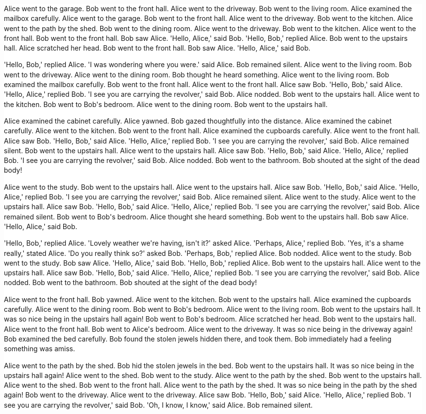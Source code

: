 Alice went to the garage.  Bob went to the front hall.  Alice went to the driveway.  Bob went to the living room.  Alice examined the mailbox carefully.  Alice went to the garage.  Bob went to the front hall.  Alice went to the driveway.  Bob went to the kitchen.  Alice went to the path by the shed.  Bob went to the dining room.  Alice went to the driveway.  Bob went to the kitchen.  Alice went to the front hall.  Bob went to the front hall.  Bob saw Alice.  'Hello, Alice,' said Bob.  'Hello, Bob,' replied Alice.  Bob went to the upstairs hall.  Alice scratched her head.  Bob went to the front hall.  Bob saw Alice.  'Hello, Alice,' said Bob.  

'Hello, Bob,' replied Alice.  'I was wondering where you were.' said Alice.  Bob remained silent.  Alice went to the living room.  Bob went to the driveway.  Alice went to the dining room.  Bob thought he heard something.  Alice went to the living room.  Bob examined the mailbox carefully.  Bob went to the front hall.  Alice went to the front hall.  Alice saw Bob.  'Hello, Bob,' said Alice.  'Hello, Alice,' replied Bob.  'I see you are carrying the revolver,' said Bob.  Alice nodded.  Bob went to the upstairs hall.  Alice went to the kitchen.  Bob went to Bob's bedroom.  Alice went to the dining room.  Bob went to the upstairs hall.  

Alice examined the cabinet carefully.  Alice yawned.  Bob gazed thoughtfully into the distance.  Alice examined the cabinet carefully.  Alice went to the kitchen.  Bob went to the front hall.  Alice examined the cupboards carefully.  Alice went to the front hall.  Alice saw Bob.  'Hello, Bob,' said Alice.  'Hello, Alice,' replied Bob.  'I see you are carrying the revolver,' said Bob.  Alice remained silent.  Bob went to the upstairs hall.  Alice went to the upstairs hall.  Alice saw Bob.  'Hello, Bob,' said Alice.  'Hello, Alice,' replied Bob.  'I see you are carrying the revolver,' said Bob.  Alice nodded.  Bob went to the bathroom.  Bob shouted at the sight of the dead body!  

Alice went to the study.  Bob went to the upstairs hall.  Alice went to the upstairs hall.  Alice saw Bob.  'Hello, Bob,' said Alice.  'Hello, Alice,' replied Bob.  'I see you are carrying the revolver,' said Bob.  Alice remained silent.  Alice went to the study.  Alice went to the upstairs hall.  Alice saw Bob.  'Hello, Bob,' said Alice.  'Hello, Alice,' replied Bob.  'I see you are carrying the revolver,' said Bob.  Alice remained silent.  Bob went to Bob's bedroom.  Alice thought she heard something.  Bob went to the upstairs hall.  Bob saw Alice.  'Hello, Alice,' said Bob.  

'Hello, Bob,' replied Alice.  'Lovely weather we're having, isn't it?' asked Alice.  'Perhaps, Alice,' replied Bob.  'Yes, it's a shame really,' stated Alice.  'Do you really think so?' asked Bob.  'Perhaps, Bob,' replied Alice.  Bob nodded.  Alice went to the study.  Bob went to the study.  Bob saw Alice.  'Hello, Alice,' said Bob.  'Hello, Bob,' replied Alice.  Bob went to the upstairs hall.  Alice went to the upstairs hall.  Alice saw Bob.  'Hello, Bob,' said Alice.  'Hello, Alice,' replied Bob.  'I see you are carrying the revolver,' said Bob.  Alice nodded.  Bob went to the bathroom.  Bob shouted at the sight of the dead body!  

Alice went to the front hall.  Bob yawned.  Alice went to the kitchen.  Bob went to the upstairs hall.  Alice examined the cupboards carefully.  Alice went to the dining room.  Bob went to Bob's bedroom.  Alice went to the living room.  Bob went to the upstairs hall.  It was so nice being in the upstairs hall again!  Bob went to Bob's bedroom.  Alice scratched her head.  Bob went to the upstairs hall.  Alice went to the front hall.  Bob went to Alice's bedroom.  Alice went to the driveway.  It was so nice being in the driveway again!  Bob examined the bed carefully.  Bob found the stolen jewels hidden there, and took them.  Bob immediately had a feeling something was amiss.  

Alice went to the path by the shed.  Bob hid the stolen jewels in the bed.  Bob went to the upstairs hall.  It was so nice being in the upstairs hall again!  Alice went to the shed.  Bob went to the study.  Alice went to the path by the shed.  Bob went to the upstairs hall.  Alice went to the shed.  Bob went to the front hall.  Alice went to the path by the shed.  It was so nice being in the path by the shed again!  Bob went to the driveway.  Alice went to the driveway.  Alice saw Bob.  'Hello, Bob,' said Alice.  'Hello, Alice,' replied Bob.  'I see you are carrying the revolver,' said Bob.  'Oh, I know, I know,' said Alice.  Bob remained silent.  
